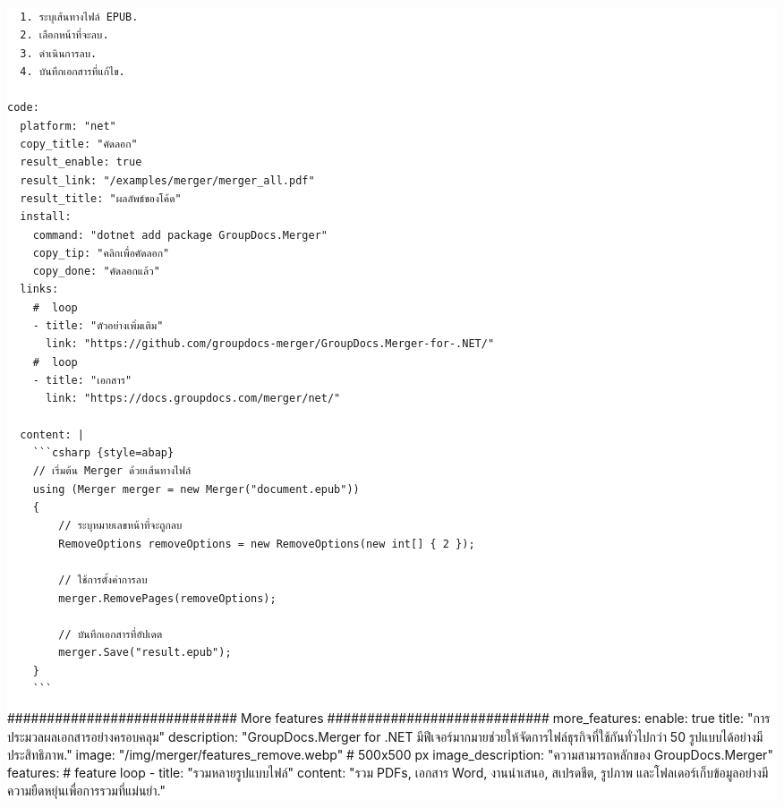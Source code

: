       1. ระบุเส้นทางไฟล์ EPUB.
      2. เลือกหน้าที่จะลบ.
      3. ดำเนินการลบ.
      4. บันทึกเอกสารที่แก้ไข.
   
    code:
      platform: "net"
      copy_title: "คัดลอก"
      result_enable: true
      result_link: "/examples/merger/merger_all.pdf"
      result_title: "ผลลัพธ์ของโค้ด"
      install:
        command: "dotnet add package GroupDocs.Merger"
        copy_tip: "คลิกเพื่อคัดลอก"
        copy_done: "คัดลอกแล้ว"
      links:
        #  loop
        - title: "ตัวอย่างเพิ่มเติม"
          link: "https://github.com/groupdocs-merger/GroupDocs.Merger-for-.NET/"
        #  loop
        - title: "เอกสาร"
          link: "https://docs.groupdocs.com/merger/net/"
          
      content: |
        ```csharp {style=abap}
        // เริ่มต้น Merger ด้วยเส้นทางไฟล์
        using (Merger merger = new Merger("document.epub"))
        {
            // ระบุหมายเลขหน้าที่จะถูกลบ
            RemoveOptions removeOptions = new RemoveOptions(new int[] { 2 });

            // ใช้การตั้งค่าการลบ
            merger.RemovePages(removeOptions);

            // บันทึกเอกสารที่อัปเดต
            merger.Save("result.epub");
        }
        ```            

############################# More features ############################
more_features:
  enable: true
  title: "การประมวลผลเอกสารอย่างครอบคลุม"
  description: "GroupDocs.Merger for .NET มีฟีเจอร์มากมายช่วยให้จัดการไฟล์ธุรกิจที่ใช้กันทั่วไปกว่า 50 รูปแบบได้อย่างมีประสิทธิภาพ."
  image: "/img/merger/features_remove.webp" # 500x500 px
  image_description: "ความสามารถหลักของ GroupDocs.Merger"
  features:
    # feature loop
    - title: "รวมหลายรูปแบบไฟล์"
      content: "รวม PDFs, เอกสาร Word, งานนำเสนอ, สเปรดชีต, รูปภาพ และโฟลเดอร์เก็บข้อมูลอย่างมีความยืดหยุ่นเพื่อการรวมที่แม่นยำ."
